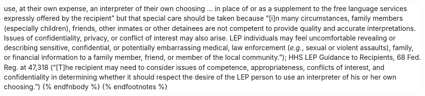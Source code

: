 use, at their own expense, an interpreter of their own choosing … in place of or as a supplement to the free language services expressly offered by the recipient” but that special care should be taken because “[i]n many circumstances, family members (especially children), friends, other inmates or other detainees are not competent to provide quality and accurate interpretations. Issues of confidentiality, privacy, or conflict of interest may also arise. LEP individuals may feel uncomfortable revealing or describing sensitive, confidential, or potentially embarrassing medical, law enforcement (*e.g.*, sexual or violent assaults), family, or financial information to a family member, friend, or member of the local community.”); HHS LEP Guidance to Recipients, 68 Fed. Reg. at 47,318 (“[T]he recipient may need to consider issues of competence, appropriateness, conflicts of interest, and confidentiality in determining whether it should respect the desire of the LEP person to use an interpreter of his or her own choosing.”)
{% endfnbody %}
{% endfootnotes %}